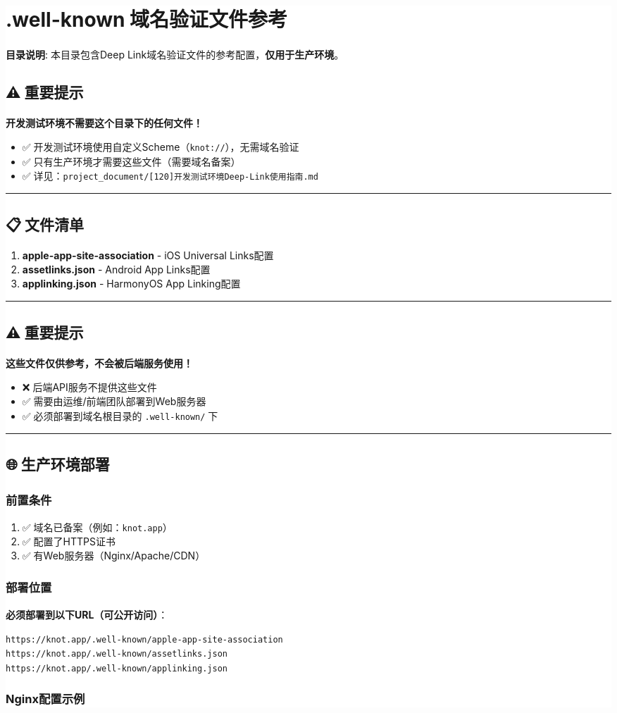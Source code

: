 # .well-known 域名验证文件参考

**目录说明**: 本目录包含Deep Link域名验证文件的参考配置，**仅用于生产环境**。

## ⚠️ 重要提示

**开发测试环境不需要这个目录下的任何文件！**

- ✅ 开发测试环境使用自定义Scheme（`knot://`），无需域名验证
- ✅ 只有生产环境才需要这些文件（需要域名备案）
- ✅ 详见：`project_document/[120]开发测试环境Deep-Link使用指南.md`

---

## 📋 文件清单

1. **apple-app-site-association** - iOS Universal Links配置
2. **assetlinks.json** - Android App Links配置
3. **applinking.json** - HarmonyOS App Linking配置

---

## ⚠️ 重要提示

**这些文件仅供参考，不会被后端服务使用！**

- ❌ 后端API服务不提供这些文件
- ✅ 需要由运维/前端团队部署到Web服务器
- ✅ 必须部署到域名根目录的 `.well-known/` 下

---

## 🌐 生产环境部署

### 前置条件

1. ✅ 域名已备案（例如：`knot.app`）
2. ✅ 配置了HTTPS证书
3. ✅ 有Web服务器（Nginx/Apache/CDN）

### 部署位置

**必须部署到以下URL（可公开访问）**：

```
https://knot.app/.well-known/apple-app-site-association
https://knot.app/.well-known/assetlinks.json
https://knot.app/.well-known/applinking.json
```

### Nginx配置示例
